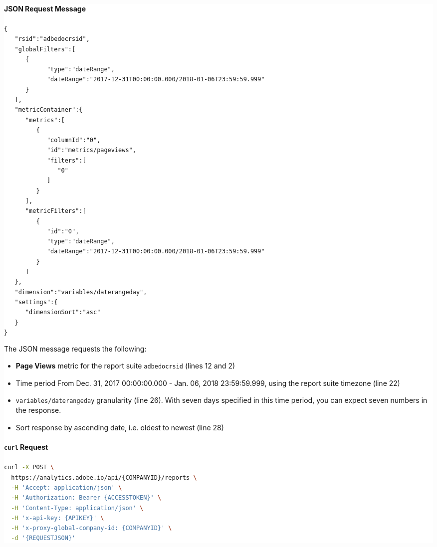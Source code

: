 #### JSON Request Message

```json={line-numbers="yes"}
{
   "rsid":"adbedocrsid",
   "globalFilters":[
      {
            "type":"dateRange",
            "dateRange":"2017-12-31T00:00:00.000/2018-01-06T23:59:59.999"
      }
   ],
   "metricContainer":{
      "metrics":[
         {
            "columnId":"0",
            "id":"metrics/pageviews",
            "filters":[
               "0"
            ]
         }
      ],
      "metricFilters":[
         {
            "id":"0",
            "type":"dateRange",
            "dateRange":"2017-12-31T00:00:00.000/2018-01-06T23:59:59.999"
         }
      ]
   },
   "dimension":"variables/daterangeday",
   "settings":{
      "dimensionSort":"asc"
   }
}
```
The JSON message requests the following:

* **Page Views** metric for the report suite `adbedocrsid` (lines 12 and 2)

* Time period From Dec. 31, 2017 00:00:00.000 - Jan. 06, 2018 23:59:59.999, using the report suite timezone (line 22)

* `variables/daterangeday` granularity (line 26). With seven days specified in this time period, you can expect seven numbers in the response.

* Sort response by ascending date, i.e. oldest to newest (line 28)

#### `curl` Request

```bash
curl -X POST \
  https://analytics.adobe.io/api/{COMPANYID}/reports \
  -H 'Accept: application/json' \
  -H 'Authorization: Bearer {ACCESSTOKEN}' \
  -H 'Content-Type: application/json' \
  -H 'x-api-key: {APIKEY}' \
  -H 'x-proxy-global-company-id: {COMPANYID}' \
  -d '{REQUESTJSON}'
  ```

